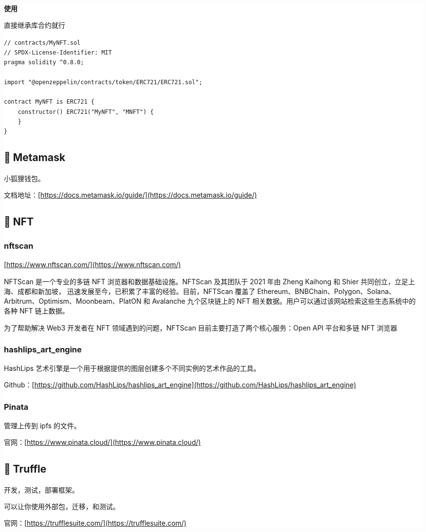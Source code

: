 **使用**

直接继承库合约就行

```solidity
// contracts/MyNFT.sol
// SPDX-License-Identifier: MIT
pragma solidity ^0.8.0;

import "@openzeppelin/contracts/token/ERC721/ERC721.sol";

contract MyNFT is ERC721 {
    constructor() ERC721("MyNFT", "MNFT") {
    }
}
```

## 📌 Metamask

小狐狸钱包。

文档地址：[https://docs.metamask.io/guide/](https://docs.metamask.io/guide/)

## 📌 NFT

### nftscan

[https://www.nftscan.com/](https://www.nftscan.com/)

NFTScan 是一个专业的多链 NFT 浏览器和数据基础设施。NFTScan 及其团队于 2021 年由 Zheng Kaihong 和 Shier 共同创立，立足上海、成都和新加坡， 迅速发展至今，已积累了丰富的经验。目前，NFTScan 覆盖了 Ethereum、BNBChain、Polygon、Solana、Arbitrum、Optimism、Moonbeam、PlatON 和 Avalanche 九个区块链上的 NFT 相关数据。用户可以通过该网站检索这些生态系统中的各种 NFT 链上数据。

为了帮助解决 Web3 开发者在 NFT 领域遇到的问题，NFTScan 目前主要打造了两个核心服务：Open API 平台和多链 NFT 浏览器

### hashlips_art_engine

HashLips 艺术引擎是一个用于根据提供的图层创建多个不同实例的艺术作品的工具。

Github：[https://github.com/HashLips/hashlips_art_engine](https://github.com/HashLips/hashlips_art_engine)

### Pinata

管理上传到 ipfs 的文件。

官网：[https://www.pinata.cloud/](https://www.pinata.cloud/)

## 📌 Truffle

开发，测试，部署框架。

可以让你使用外部包，迁移，和测试。

官网：[https://trufflesuite.com/](https://trufflesuite.com/)
